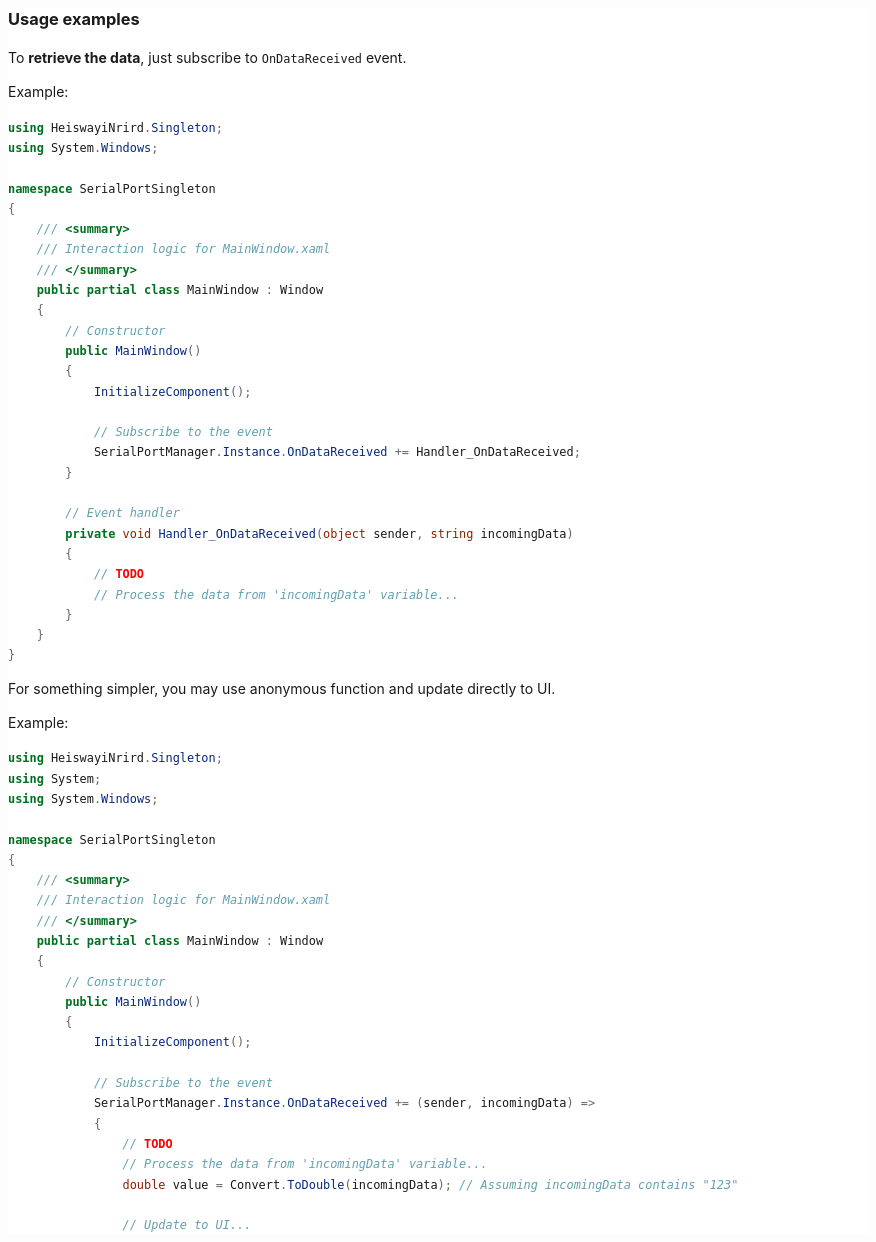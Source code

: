 ### Usage examples

To **retrieve the data**, just subscribe to `OnDataReceived` event.

Example:

```csharp
using HeiswayiNrird.Singleton;
using System.Windows;

namespace SerialPortSingleton
{
    /// <summary>
    /// Interaction logic for MainWindow.xaml
    /// </summary>
    public partial class MainWindow : Window
    {
        // Constructor
        public MainWindow()
        {
            InitializeComponent();

            // Subscribe to the event
            SerialPortManager.Instance.OnDataReceived += Handler_OnDataReceived;
        }

        // Event handler
        private void Handler_OnDataReceived(object sender, string incomingData)
        {
            // TODO
            // Process the data from 'incomingData' variable...
        }
    }
}
```

For something simpler, you may use anonymous function and update directly to UI.

Example:

```csharp
using HeiswayiNrird.Singleton;
using System;
using System.Windows;

namespace SerialPortSingleton
{
    /// <summary>
    /// Interaction logic for MainWindow.xaml
    /// </summary>
    public partial class MainWindow : Window
    {
        // Constructor
        public MainWindow()
        {
            InitializeComponent();

            // Subscribe to the event
            SerialPortManager.Instance.OnDataReceived += (sender, incomingData) =>
            {
                // TODO
                // Process the data from 'incomingData' variable...
                double value = Convert.ToDouble(incomingData); // Assuming incomingData contains "123"

                // Update to UI...
```